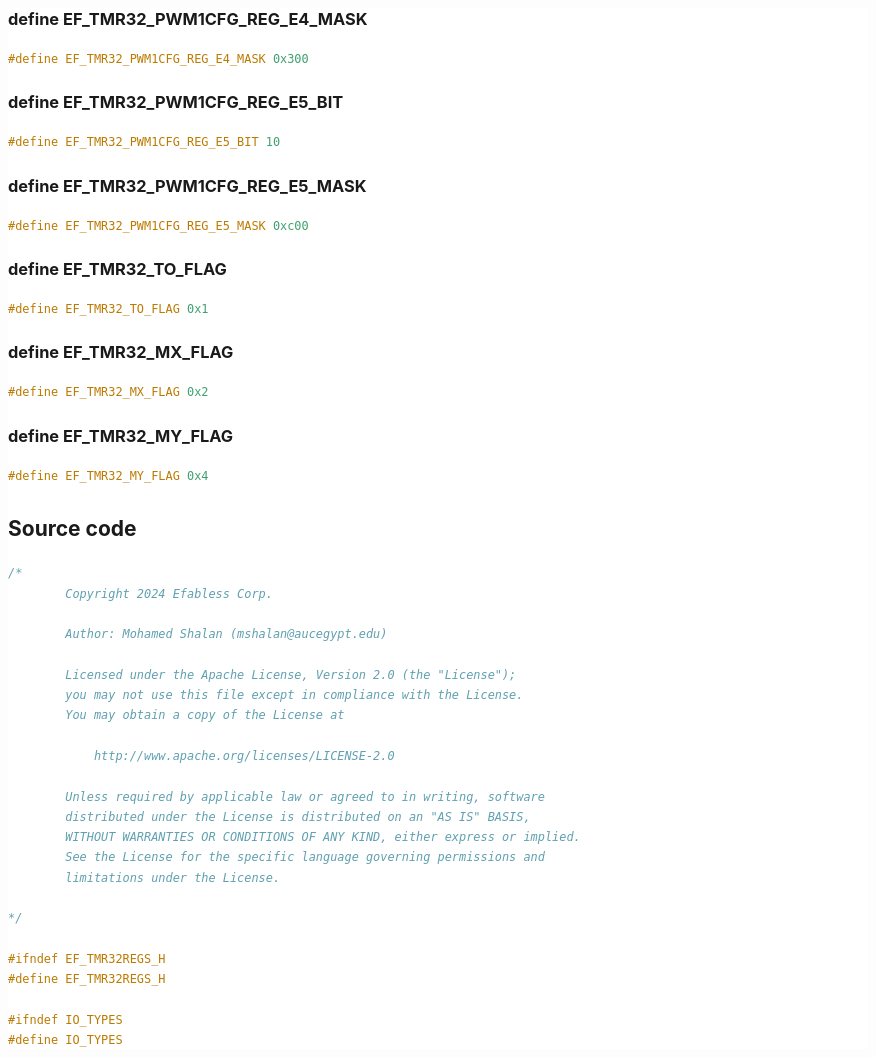 
### define EF_TMR32_PWM1CFG_REG_E4_MASK

```cpp
#define EF_TMR32_PWM1CFG_REG_E4_MASK 0x300
```


### define EF_TMR32_PWM1CFG_REG_E5_BIT

```cpp
#define EF_TMR32_PWM1CFG_REG_E5_BIT 10
```


### define EF_TMR32_PWM1CFG_REG_E5_MASK

```cpp
#define EF_TMR32_PWM1CFG_REG_E5_MASK 0xc00
```


### define EF_TMR32_TO_FLAG

```cpp
#define EF_TMR32_TO_FLAG 0x1
```


### define EF_TMR32_MX_FLAG

```cpp
#define EF_TMR32_MX_FLAG 0x2
```


### define EF_TMR32_MY_FLAG

```cpp
#define EF_TMR32_MY_FLAG 0x4
```


## Source code

```cpp
/*
        Copyright 2024 Efabless Corp.

        Author: Mohamed Shalan (mshalan@aucegypt.edu)

        Licensed under the Apache License, Version 2.0 (the "License");
        you may not use this file except in compliance with the License.
        You may obtain a copy of the License at

            http://www.apache.org/licenses/LICENSE-2.0

        Unless required by applicable law or agreed to in writing, software
        distributed under the License is distributed on an "AS IS" BASIS,
        WITHOUT WARRANTIES OR CONDITIONS OF ANY KIND, either express or implied.
        See the License for the specific language governing permissions and
        limitations under the License.

*/

#ifndef EF_TMR32REGS_H
#define EF_TMR32REGS_H

#ifndef IO_TYPES
#define IO_TYPES
```